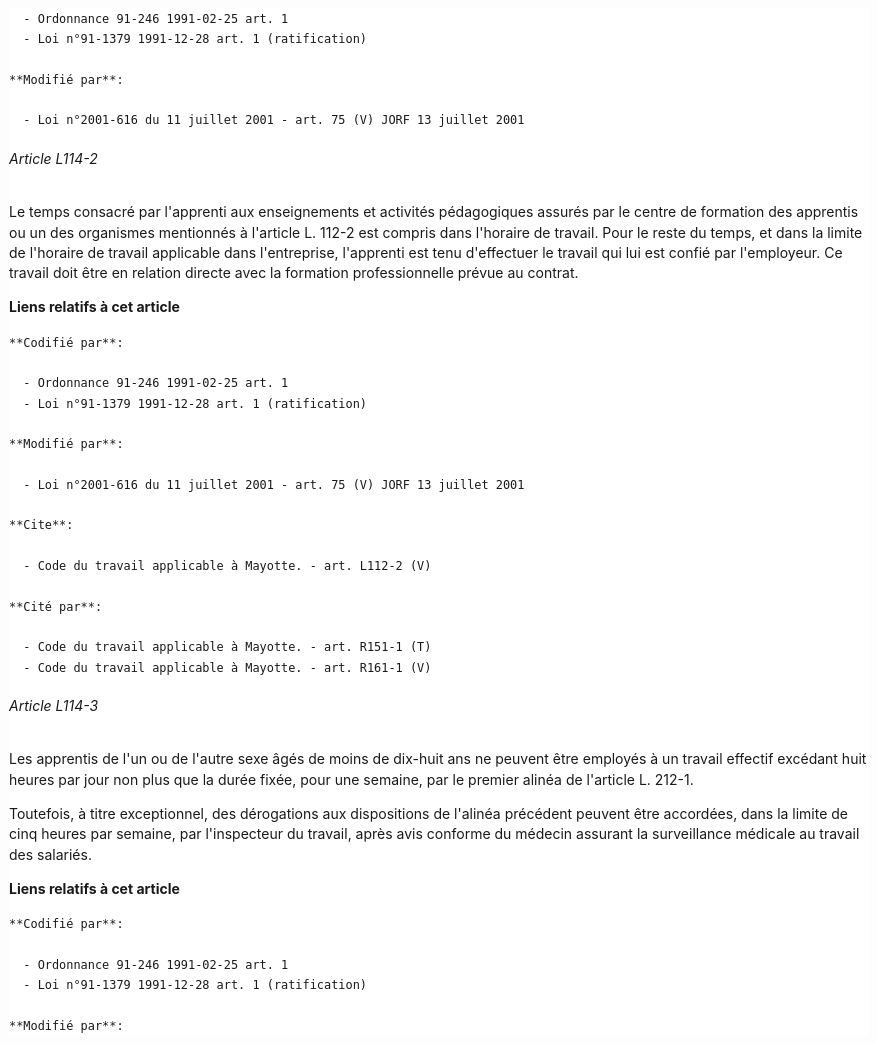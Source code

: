 	  - Ordonnance 91-246 1991-02-25 art. 1
	  - Loi n°91-1379 1991-12-28 art. 1 (ratification)

	**Modifié par**:

	  - Loi n°2001-616 du 11 juillet 2001 - art. 75 (V) JORF 13 juillet 2001


###### Article L114-2

Le temps consacré par l'apprenti aux enseignements et activités pédagogiques assurés par le centre de formation des apprentis
ou un des organismes mentionnés à l'article L. 112-2 est compris dans l'horaire de travail. Pour le reste du temps, et dans
la limite de l'horaire de travail applicable dans l'entreprise, l'apprenti est tenu d'effectuer le travail qui lui est confié
par l'employeur. Ce travail doit être en relation directe avec la formation professionnelle prévue au contrat.

**Liens relatifs à cet article**

	**Codifié par**:

	  - Ordonnance 91-246 1991-02-25 art. 1
	  - Loi n°91-1379 1991-12-28 art. 1 (ratification)

	**Modifié par**:

	  - Loi n°2001-616 du 11 juillet 2001 - art. 75 (V) JORF 13 juillet 2001

	**Cite**:

	  - Code du travail applicable à Mayotte. - art. L112-2 (V)

	**Cité par**:

	  - Code du travail applicable à Mayotte. - art. R151-1 (T)
	  - Code du travail applicable à Mayotte. - art. R161-1 (V)


###### Article L114-3

Les apprentis de l'un ou de l'autre sexe âgés de moins de dix-huit ans ne peuvent être employés à un travail effectif
excédant huit heures par jour non plus que la durée fixée, pour une semaine, par le premier alinéa de l'article L. 212-1.

Toutefois, à titre exceptionnel, des dérogations aux dispositions de l'alinéa précédent peuvent être accordées, dans la
limite de cinq heures par semaine, par l'inspecteur du travail, après avis conforme du médecin assurant la surveillance
médicale au travail des salariés.

**Liens relatifs à cet article**

	**Codifié par**:

	  - Ordonnance 91-246 1991-02-25 art. 1
	  - Loi n°91-1379 1991-12-28 art. 1 (ratification)

	**Modifié par**:
